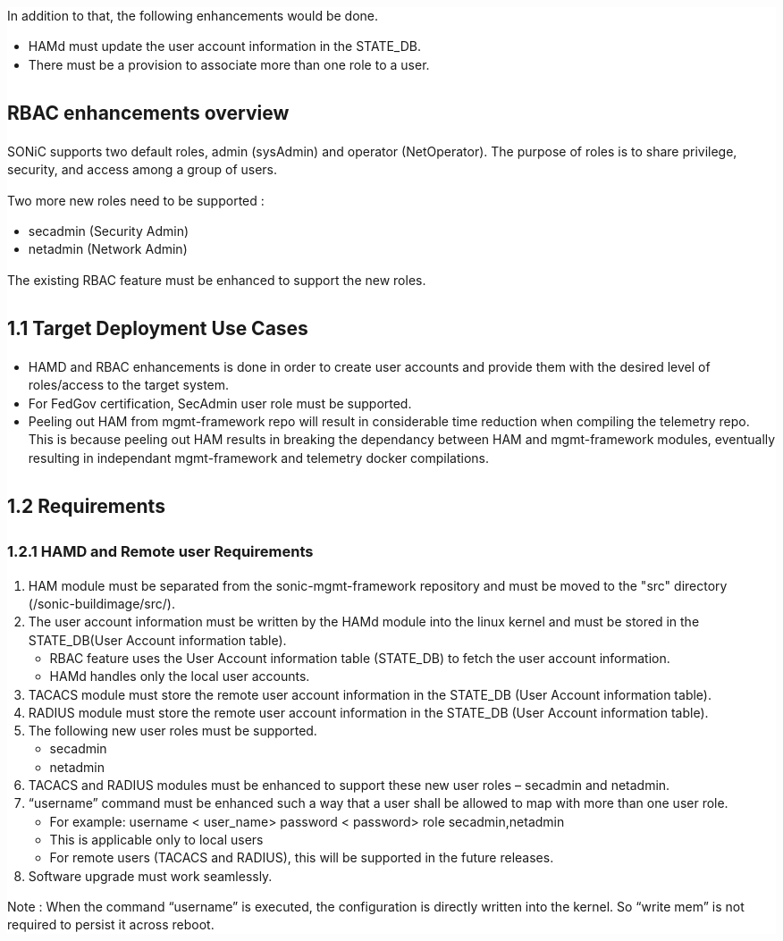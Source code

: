 In addition to that, the following enhancements would be done.
- HAMd must update the user account information in the STATE_DB.
- There must be a provision to associate more than one role to a user.

## RBAC enhancements overview
SONiC supports two default roles, admin (sysAdmin) and operator (NetOperator). The purpose of roles is to share privilege, security, and access among a group of users.

Two more new roles need to be supported :
- secadmin (Security Admin)
- netadmin (Network Admin)

The existing RBAC feature must be enhanced to support the new roles.

## 1.1 Target Deployment Use Cases
- HAMD and RBAC enhancements is done in order to create user accounts and provide them with the desired level of roles/access to the target system.
- For FedGov certification, SecAdmin user role must be supported.
- Peeling out HAM from mgmt-framework repo will result in considerable time reduction when compiling the telemetry repo.
  This is because peeling out HAM results in breaking the dependancy between HAM and mgmt-framework modules, eventually resulting in independant mgmt-framework and telemetry docker compilations.

## 1.2 Requirements
### 1.2.1 HAMD and Remote user Requirements
1.	HAM module must be separated from the sonic-mgmt-framework repository and must be moved to the "src" directory (/sonic-buildimage/src/).
2.	The user account information must be written by the HAMd module into the linux kernel and must be stored in the STATE_DB(User Account information table).
    -	RBAC feature uses the User Account information table (STATE_DB) to fetch the user account information.
    -	HAMd handles only the local user accounts.
3.	TACACS module must store the remote user account information in the STATE_DB (User Account information table).
4.	RADIUS module must store the remote user account information in the STATE_DB (User Account information table).
5.	The following new user roles must be supported.
    -	secadmin  
    -	netadmin
6.	TACACS and RADIUS modules must be enhanced to support these new user roles – secadmin and netadmin.
7.	“username” command must be enhanced such a way that a user shall be allowed to map with more than one user role.
    -	For example: username < user_name> password < password> role secadmin,netadmin
    -	This is applicable only to local users
    -	For remote users (TACACS and RADIUS), this will be supported in the future releases.
8.	Software upgrade must work seamlessly.

Note : When the command “username” is executed, the configuration is directly written into the kernel.
So “write mem”  is not required to persist it across reboot. 
